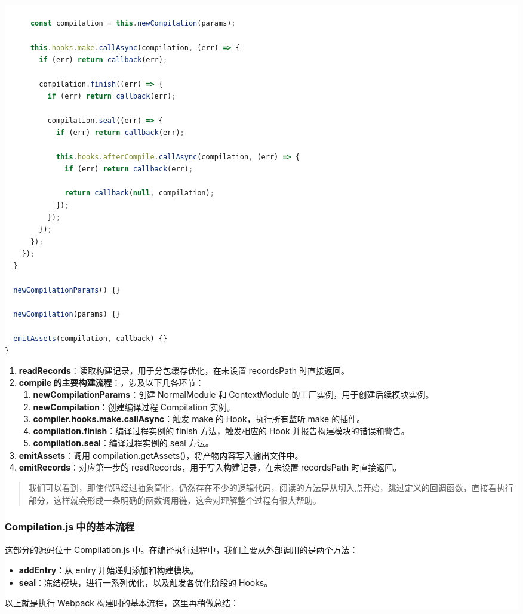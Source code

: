 ```javascript

      const compilation = this.newCompilation(params);

      this.hooks.make.callAsync(compilation, (err) => {
        if (err) return callback(err);

        compilation.finish((err) => {
          if (err) return callback(err);

          compilation.seal((err) => {
            if (err) return callback(err);

            this.hooks.afterCompile.callAsync(compilation, (err) => {
              if (err) return callback(err);

              return callback(null, compilation);
            });
          });
        });
      });
    });
  }

  newCompilationParams() {}

  newCompilation(params) {}

  emitAssets(compilation, callback) {}
}
```

1. **readRecords**：读取构建记录，用于分包缓存优化，在未设置 recordsPath 时直接返回。
1. **compile 的主要构建流程**：，涉及以下几各环节：
   1. **newCompilationParams**：创建 NormalModule 和 ContextModule 的工厂实例，用于创建后续模块实例。
   1. **newCompilation**：创建编译过程 Compilation 实例。
   1. **compiler.hooks.make.callAsync**：触发 make 的 Hook，执行所有监听 make 的插件。
   1. **compilation.finish**：编译过程实例的 finish 方法，触发相应的 Hook 并报告构建模块的错误和警告。
   1. **compilation.seal**：编译过程实例的 seal 方法。
1. **emitAssets**：调用 compilation.getAssets()，将产物内容写入输出文件中。
1. **emitRecords**：对应第一步的 readRecords，用于写入构建记录，在未设置 recordsPath 时直接返回。

> 我们可以看到，即使代码经过抽象简化，仍然存在不少的逻辑代码，阅读的方法是从切入点开始，跳过定义的回调函数，直接看执行部分，这样就会形成一条明确的函数调用链，这会对理解整个过程有很大帮助。

### Compilation.js 中的基本流程

这部分的源码位于 [Compilation.js](https://github.com/webpack/webpack/blob/webpack-4/lib/Compilation.js) 中。在编译执行过程中，我们主要从外部调用的是两个方法：

- **addEntry**：从 entry 开始递归添加和构建模块。
- **seal**：冻结模块，进行一系列优化，以及触发各优化阶段的 Hooks。

以上就是执行 Webpack 构建时的基本流程，这里再稍做总结：
